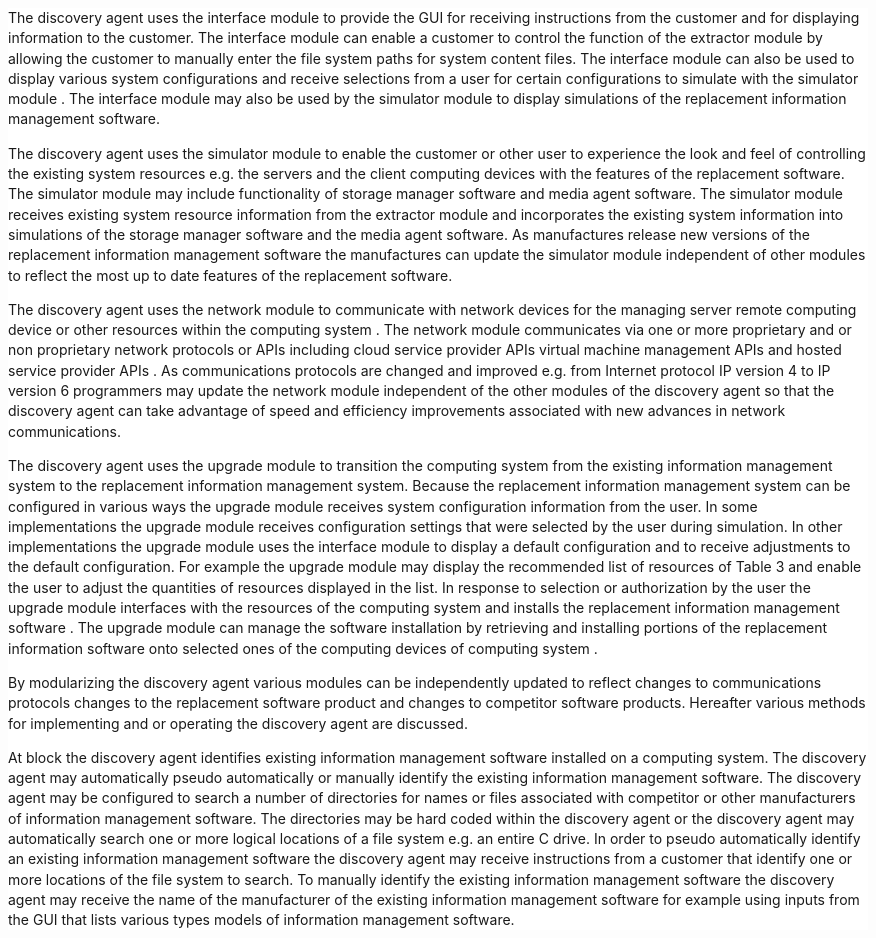 The discovery agent uses the interface module to provide the GUI for receiving instructions from the customer and for displaying information to the customer. The interface module can enable a customer to control the function of the extractor module by allowing the customer to manually enter the file system paths for system content files. The interface module can also be used to display various system configurations and receive selections from a user for certain configurations to simulate with the simulator module . The interface module may also be used by the simulator module to display simulations of the replacement information management software.

The discovery agent uses the simulator module to enable the customer or other user to experience the look and feel of controlling the existing system resources e.g. the servers and the client computing devices with the features of the replacement software. The simulator module may include functionality of storage manager software and media agent software. The simulator module receives existing system resource information from the extractor module and incorporates the existing system information into simulations of the storage manager software and the media agent software. As manufactures release new versions of the replacement information management software the manufactures can update the simulator module independent of other modules to reflect the most up to date features of the replacement software.

The discovery agent uses the network module to communicate with network devices for the managing server remote computing device or other resources within the computing system . The network module communicates via one or more proprietary and or non proprietary network protocols or APIs including cloud service provider APIs virtual machine management APIs and hosted service provider APIs . As communications protocols are changed and improved e.g. from Internet protocol IP version 4 to IP version 6 programmers may update the network module independent of the other modules of the discovery agent so that the discovery agent can take advantage of speed and efficiency improvements associated with new advances in network communications.

The discovery agent uses the upgrade module to transition the computing system from the existing information management system to the replacement information management system. Because the replacement information management system can be configured in various ways the upgrade module receives system configuration information from the user. In some implementations the upgrade module receives configuration settings that were selected by the user during simulation. In other implementations the upgrade module uses the interface module to display a default configuration and to receive adjustments to the default configuration. For example the upgrade module may display the recommended list of resources of Table 3 and enable the user to adjust the quantities of resources displayed in the list. In response to selection or authorization by the user the upgrade module interfaces with the resources of the computing system and installs the replacement information management software . The upgrade module can manage the software installation by retrieving and installing portions of the replacement information software onto selected ones of the computing devices of computing system .

By modularizing the discovery agent various modules can be independently updated to reflect changes to communications protocols changes to the replacement software product and changes to competitor software products. Hereafter various methods for implementing and or operating the discovery agent are discussed.

At block the discovery agent identifies existing information management software installed on a computing system. The discovery agent may automatically pseudo automatically or manually identify the existing information management software. The discovery agent may be configured to search a number of directories for names or files associated with competitor or other manufacturers of information management software. The directories may be hard coded within the discovery agent or the discovery agent may automatically search one or more logical locations of a file system e.g. an entire C drive. In order to pseudo automatically identify an existing information management software the discovery agent may receive instructions from a customer that identify one or more locations of the file system to search. To manually identify the existing information management software the discovery agent may receive the name of the manufacturer of the existing information management software for example using inputs from the GUI that lists various types models of information management software.

